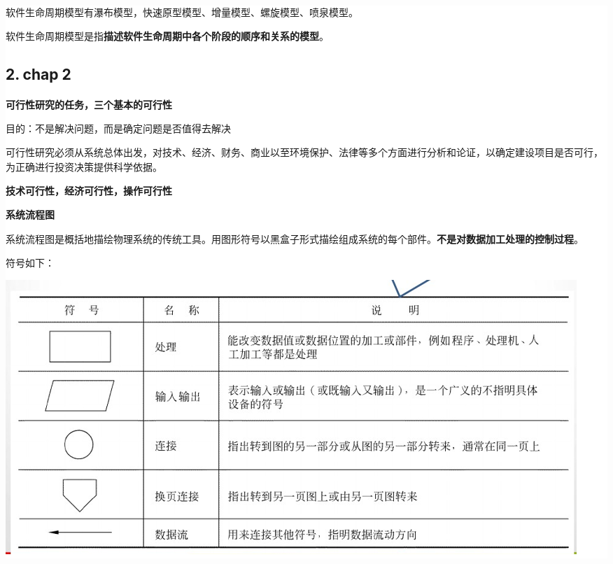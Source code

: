 



软件生命周期模型有瀑布模型，快速原型模型、增量模型、螺旋模型、喷泉模型。

软件生命周期模型是指**描述软件生命周期中各个阶段的顺序和关系的模型**。





## 2. chap 2

**可行性研究的任务，三个基本的可行性**

目的：不是解决问题，而是确定问题是否值得去解决

可行性研究必须从系统总体出发，对技术、经济、财务、商业以至环境保护、法律等多个方面进行分析和论证，以确定建设项目是否可行，为正确进行投资决策提供科学依据。

**技术可行性，经济可行性，操作可行性**



**系统流程图**

系统流程图是概括地描绘物理系统的传统工具。用图形符号以黑盒子形式描绘组成系统的每个部件。**不是对数据加工处理的控制过程**。

符号如下：

![image-20241230144536833](./复习.assets/image-20241230144536833.png)


